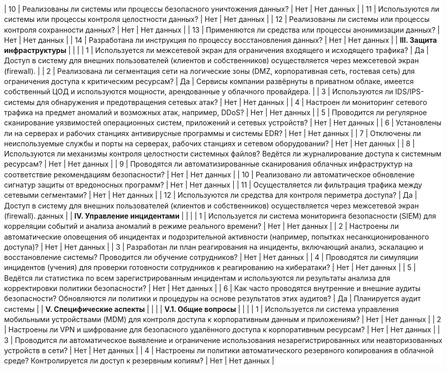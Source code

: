 | 10  | Реализованы ли системы или процессы безопасного уничтожения данных?                                                                     |   Нет    |   Нет данных           |
| 11  | Используются ли системы или процессы контроля целостности данных?                                                                       |   Нет    |   Нет данных           |
| 12  | Реализованы ли системы или процессы контроля сохранности данных?                                                                        |   Нет    |   Нет данных           |
| 13  | Применяются ли средства или процессы анонимизации данных?                                                                               |    Нет   |    Нет данных          |
| 14  | Разработана ли инструкция по процессу восстановления данных?                                                                            |   Нет    |    Нет данных          |
| **III. Защита инфраструктуры**                                                                                                                 |       |              |
| 1   | Используется ли межсетевой экран для ограничения входящего и исходящего трафика?                                                        |   Да    |  Доступ в систему для внешних пользователей (клиентов и собственников) осуществляется через межсетевой экран (firewall).            |
| 2   | Реализована ли сегментация сети на логические зоны (DMZ, корпоративная сеть, гостевая сеть) для ограничения доступа к критическим ресурсам? |  Да     |   Сервисы компании развёрнуты в приватном облаке, имеется собственный ЦОД и используются мощности, арендованные у облачного провайдера.           |
| 3   | Используются ли IDS/IPS-системы для обнаружения и предотвращения сетевых атак?                                                           |   Нет    |    Нет данных           |
| 4   | Настроен ли мониторинг сетевого трафика на предмет аномалий и возможных атак, например, DDoS?                                            |   Нет    |    Нет данных           |
| 5   | Проводится ли регулярное сканирование уязвимостей операционных систем, приложений и сетевых устройств?                                   |   Нет    |     Нет данных          |
| 6   | Установлены ли на серверах и рабочих станциях антивирусные программы и системы EDR?                                                     |   Нет    |     Нет данных          |
| 7   | Отключены ли неиспользуемые службы и порты на серверах, рабочих станциях и сетевом оборудовании?                                         |   Нет    |    Нет данных           |
| 8   | Используются ли механизмы контроля целостности системных файлов? Ведётся ли журналирование доступа к системным ресурсам?                |    Нет   |      Нет данных         |
| 9   | Проводятся ли автоматизированные сканирования облачных инфраструктур на соответствие рекомендациям безопасности?                         |   Нет    |     Нет данных          |
| 10  | Реализовано ли автоматическое обновление сигнатур защиты от вредоносных программ?                                                       |    Нет   |      Нет данных         |
| 11  | Осуществляется ли фильтрация трафика между сетевыми сегментами?                                                                          |   Нет    |     Нет данных          |
| 12  | Используются ли средства для контроля периметра доступа?                                                                                |  Да     |      Доступ в систему для внешних пользователей (клиентов и собственников) осуществляется через межсетевой экран (firewall). данных         |
| **IV. Управление инцидентами**                                                                                                                 |       |              |
| 1   | Используется ли система мониторинга безопасности (SIEM) для корреляции событий и анализа аномалий в режиме реального времени?           |   Нет    |     Нет данных         |
| 2   | Настроены ли автоматические оповещения об инцидентах и подозрительной активности (например, попытках несанкционированного доступа)?      |  Нет     |    Нет данных          |
| 3   | Разработан ли план реагирования на инциденты, включающий анализ, эскалацию и восстановление системы? Проводится ли обучение сотрудников? |  Нет     |    Нет данных          |
| 4   | Проводятся ли симуляции инцидентов (учения) для проверки готовности сотрудников к реагированию на кибератаки?                            |   Нет    |    Нет данных          |
| 5   | Ведётся ли статистика по всем зарегистрированным инцидентам и используются ли результаты анализа для корректировки политики безопасности? |  Нет     |   Нет данных           |
| 6   | Как часто проводятся внутренние и внешние аудиты безопасности? Обновляются ли политики и процедуры на основе результатов этих аудитов?  |   Да    | Планируется аудит системы             |
| **V. Специфические аспекты**                                                                                                                   |       |              |
| **V.1. Общие вопросы**                                                                                                                           |       |              |
| 1   | Используется ли система управления мобильными устройствами (MDM) для контроля доступа к корпоративным данным и приложениям?             |   Нет    |     Нет данных         |
| 2   | Настроены ли VPN и шифрование для безопасного удалённого доступа к корпоративным ресурсам?                                               |  Нет     |    Нет данных          |
| 3   | Проводится ли автоматическое выявление и ограничение использования незарегистрированных или неавторизованных устройств в сети?           |  Нет     |   Нет данных           |
| 4   | Настроены ли политики автоматического резервного копирования в облачной среде? Контролируется ли доступ к резервным копиям?              |  Нет     |    Нет данных          |